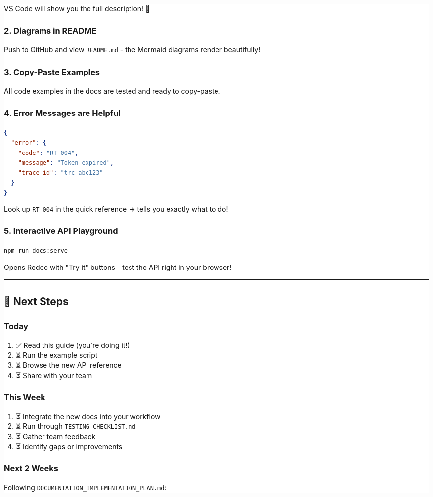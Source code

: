 VS Code will show you the full description! 🎉

### 2. Diagrams in README

Push to GitHub and view `README.md` - the Mermaid diagrams render beautifully!

### 3. Copy-Paste Examples

All code examples in the docs are tested and ready to copy-paste.

### 4. Error Messages are Helpful

```json
{
  "error": {
    "code": "RT-004",
    "message": "Token expired",
    "trace_id": "trc_abc123"
  }
}
```

Look up `RT-004` in the quick reference → tells you exactly what to do!

### 5. Interactive API Playground

```bash
npm run docs:serve
```

Opens Redoc with "Try it" buttons - test the API right in your browser!

---

## 🎯 Next Steps

### Today

1. ✅ Read this guide (you're doing it!)
2. ⏳ Run the example script
3. ⏳ Browse the new API reference
4. ⏳ Share with your team

### This Week

1. ⏳ Integrate the new docs into your workflow
2. ⏳ Run through `TESTING_CHECKLIST.md`
3. ⏳ Gather team feedback
4. ⏳ Identify gaps or improvements

### Next 2 Weeks

Following `DOCUMENTATION_IMPLEMENTATION_PLAN.md`:
